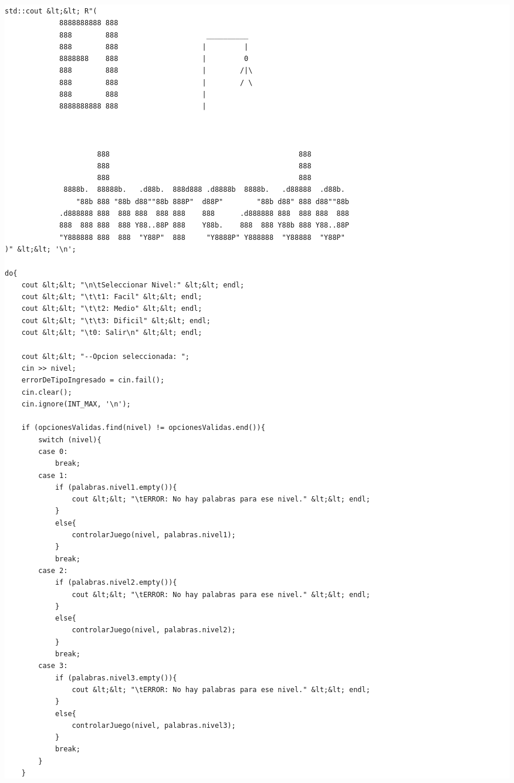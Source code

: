    std::cout &lt;&lt; R"(
                 8888888888 888
                 888        888                     __________
                 888        888                    |         |
                 8888888    888                    |         0
                 888        888                    |        /|\
                 888        888                    |        / \
                 888        888                    |
                 8888888888 888                    |



                          888                                             888
                          888                                             888
                          888                                             888
                  8888b.  88888b.   .d88b.  888d888 .d8888b  8888b.   .d88888  .d88b.
                     "88b 888 "88b d88""88b 888P"  d88P"        "88b d88" 888 d88""88b
                 .d888888 888  888 888  888 888    888      .d888888 888  888 888  888
                 888  888 888  888 Y88..88P 888    Y88b.    888  888 Y88b 888 Y88..88P
                 "Y888888 888  888  "Y88P"  888     "Y8888P" Y888888  "Y88888  "Y88P"
    )" &lt;&lt; '\n';

    do{
        cout &lt;&lt; "\n\tSeleccionar Nivel:" &lt;&lt; endl;
        cout &lt;&lt; "\t\t1: Facil" &lt;&lt; endl;
        cout &lt;&lt; "\t\t2: Medio" &lt;&lt; endl;
        cout &lt;&lt; "\t\t3: Dificil" &lt;&lt; endl;
        cout &lt;&lt; "\t0: Salir\n" &lt;&lt; endl;

        cout &lt;&lt; "--Opcion seleccionada: ";
        cin >> nivel;
        errorDeTipoIngresado = cin.fail();
        cin.clear();
        cin.ignore(INT_MAX, '\n');

        if (opcionesValidas.find(nivel) != opcionesValidas.end()){
            switch (nivel){
            case 0:
                break;
            case 1:
                if (palabras.nivel1.empty()){
                    cout &lt;&lt; "\tERROR: No hay palabras para ese nivel." &lt;&lt; endl;
                }
                else{
                    controlarJuego(nivel, palabras.nivel1);
                }
                break;
            case 2:
                if (palabras.nivel2.empty()){
                    cout &lt;&lt; "\tERROR: No hay palabras para ese nivel." &lt;&lt; endl;
                }
                else{
                    controlarJuego(nivel, palabras.nivel2);
                }
                break;
            case 3:
                if (palabras.nivel3.empty()){
                    cout &lt;&lt; "\tERROR: No hay palabras para ese nivel." &lt;&lt; endl;
                }
                else{
                    controlarJuego(nivel, palabras.nivel3);
                }
                break;
            }
        }